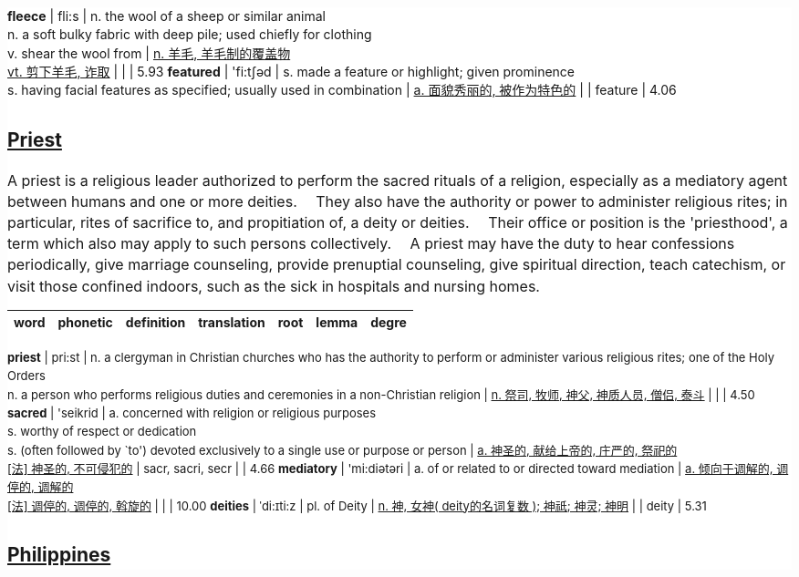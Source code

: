 <b>fleece</b> | fli:s | n. the wool of a sheep or similar animal<br>n. a soft bulky fabric with deep pile; used chiefly for clothing<br>v. shear the wool from | <a href=https://en.wikipedia.org/wiki/fleece>n. 羊毛, 羊毛制的覆盖物<br>vt. 剪下羊毛, 诈取</a> |  |  | 5.93
<b>featured</b> | 'fi:tʃәd | s. made a feature or highlight; given prominence<br>s. having facial features as specified; usually used in combination | <a href=https://en.wikipedia.org/wiki/featured>a. 面貌秀丽的, 被作为特色的</a> |  | feature | 4.06
</font>
<br>



## <a href=https://en.wikipedia.org/wiki/Priest>Priest</a> 
<font size=3>
A priest is a religious leader authorized to perform the sacred rituals of a religion, especially as a mediatory agent between humans and one or more deities. 　They also have the authority or power to administer religious rites; in particular, rites of sacrifice to, and propitiation of, a deity or deities. 　Their office or position is the 'priesthood', a term which also may apply to such persons collectively. 　A priest may have the duty to hear confessions periodically, give marriage counseling, provide prenuptial counseling, give spiritual direction, teach catechism, or visit those confined indoors, such as the sick in hospitals and nursing homes.
</font>

word | phonetic | definition | translation | root | lemma | degre
---- | ---- | ---- | ---- | ---- | ---- | ----
<font size=2>
<b>priest</b> | pri:st | n. a clergyman in Christian churches who has the authority to perform or administer various religious rites; one of the Holy Orders<br>n. a person who performs religious duties and ceremonies in a non-Christian religion | <a href=https://en.wikipedia.org/wiki/priest>n. 祭司, 牧师, 神父, 神质人员, 僧侣, 泰斗</a> |  |  | 4.50
<b>sacred</b> | 'seikrid | a. concerned with religion or religious purposes<br>s. worthy of respect or dedication<br>s. (often followed by `to') devoted exclusively to a single use or purpose or person | <a href=https://en.wikipedia.org/wiki/sacred>a. 神圣的, 献给上帝的, 庄严的, 祭祀的<br>[法] 神圣的, 不可侵犯的</a> | sacr, sacri, secr |  | 4.66
<b>mediatory</b> | 'mi:diәtәri | a. of or related to or directed toward mediation | <a href=https://en.wikipedia.org/wiki/mediatory>a. 倾向于调解的, 调停的, 调解的<br>[法] 调停的, 调停的, 斡旋的</a> |  |  | 10.00
<b>deities</b> | ˈdi:ɪti:z | pl. of Deity | <a href=https://en.wikipedia.org/wiki/deities>n. 神, 女神( deity的名词复数 ); 神祗; 神灵; 神明</a> |  | deity | 5.31
</font>
<br>



## <a href=https://en.wikipedia.org/wiki/Philippines>Philippines</a> 
<font size=3>
